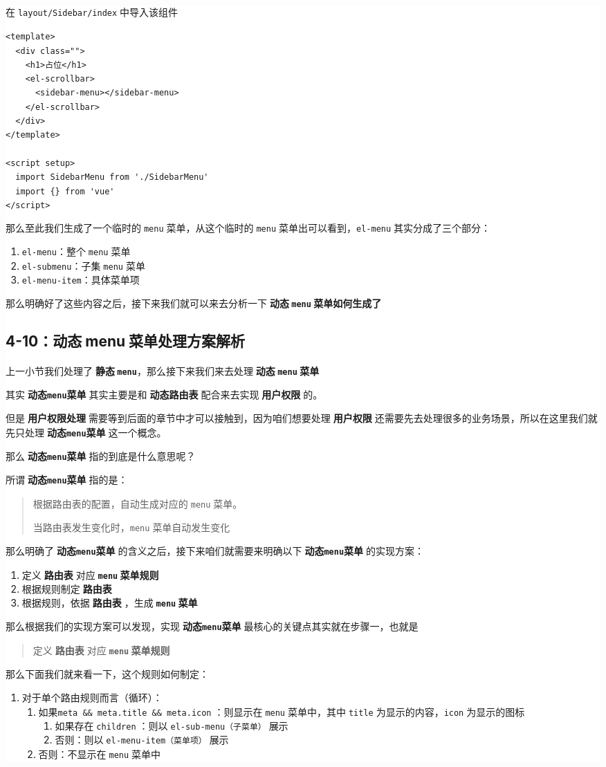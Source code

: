 在 `layout/Sidebar/index` 中导入该组件

```vue
<template>
  <div class="">
    <h1>占位</h1>
    <el-scrollbar>
      <sidebar-menu></sidebar-menu>
    </el-scrollbar>
  </div>
</template>

<script setup>
  import SidebarMenu from './SidebarMenu'
  import {} from 'vue'
</script>
```

那么至此我们生成了一个临时的 `menu` 菜单，从这个临时的 `menu` 菜单出可以看到，`el-menu` 其实分成了三个部分：

1. `el-menu`：整个 `menu` 菜单
2. `el-submenu`：子集 `menu` 菜单
3. `el-menu-item`：具体菜单项

那么明确好了这些内容之后，接下来我们就可以来去分析一下 **动态 `menu` 菜单如何生成了**

## 4-10：动态 menu 菜单处理方案解析

上一小节我们处理了 **静态 `menu`**，那么接下来我们来去处理 **动态 `menu` 菜单**

其实 **动态`menu`菜单** 其实主要是和 **动态路由表** 配合来去实现 **用户权限** 的。

但是 **用户权限处理** 需要等到后面的章节中才可以接触到，因为咱们想要处理 **用户权限** 还需要先去处理很多的业务场景，所以在这里我们就先只处理 **动态`menu`菜单** 这一个概念。

那么 **动态`menu`菜单** 指的到底是什么意思呢？

所谓 **动态`menu`菜单** 指的是：

> 根据路由表的配置，自动生成对应的 `menu` 菜单。
>
> 当路由表发生变化时，`menu` 菜单自动发生变化

那么明确了 **动态`menu`菜单** 的含义之后，接下来咱们就需要来明确以下 **动态`menu`菜单** 的实现方案：

1. 定义 **路由表** 对应 **`menu` 菜单规则**
2. 根据规则制定 **路由表**
3. 根据规则，依据 **路由表** ，生成 **`menu` 菜单**

那么根据我们的实现方案可以发现，实现 **动态`menu`菜单** 最核心的关键点其实就在步骤一，也就是

> 定义 **路由表** 对应 **`menu` 菜单规则**

那么下面我们就来看一下，这个规则如何制定：

1. 对于单个路由规则而言（循环）：
   1. 如果`meta && meta.title && meta.icon` ：则显示在 `menu` 菜单中，其中 `title` 为显示的内容，`icon` 为显示的图标
      1. 如果存在 `children` ：则以 `el-sub-menu（子菜单）` 展示
      2. 否则：则以 `el-menu-item（菜单项）` 展示
   2. 否则：不显示在 `menu` 菜单中
